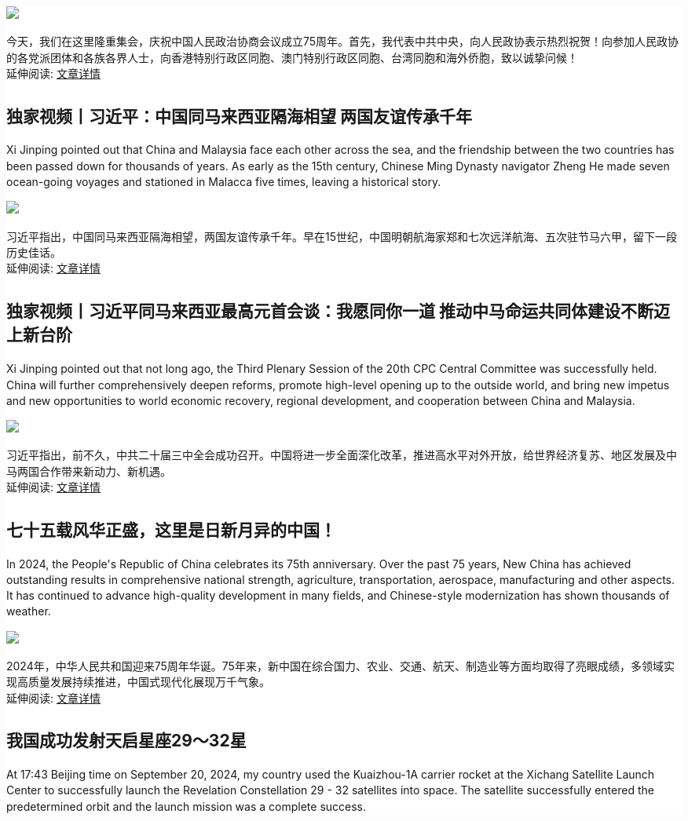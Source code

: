 <img src="https://p3.img.cctvpic.com/photoworkspace/2024/09/20/2024092019284272426.jpg" />   

今天，我们在这里隆重集会，庆祝中国人民政治协商会议成立75周年。首先，我代表中共中央，向人民政协表示热烈祝贺！向参加人民政协的各党派团体和各族各界人士，向香港特别行政区同胞、澳门特别行政区同胞、台湾同胞和海外侨胞，致以诚挚问候！   
延伸阅读: [文章详情](https://news.cctv.com/2024/09/20/ARTI8xmGXIkx11A14qYho41J240920.shtml)   

<qrcode title="习近平：在庆祝中国人民政治协商会议成立75周年大会上的讲话" image="https://p3.img.cctvpic.com/photoworkspace/2024/09/20/2024092019284272426.jpg" />   

## 独家视频丨习近平：中国同马来西亚隔海相望 两国友谊传承千年   
Xi Jinping pointed out that China and Malaysia face each other across the sea, and the friendship between the two countries has been passed down for thousands of years. As early as the 15th century, Chinese Ming Dynasty navigator Zheng He made seven ocean-going voyages and stationed in Malacca five times, leaving a historical story.   

<img src="https://p4.img.cctvpic.com/photoworkspace/2024/09/20/2024092018513441918.jpg" />   

习近平指出，中国同马来西亚隔海相望，两国友谊传承千年。早在15世纪，中国明朝航海家郑和七次远洋航海、五次驻节马六甲，留下一段历史佳话。   
延伸阅读: [文章详情](https://news.cctv.com/2024/09/20/ARTIA9LPLO9Zan0fkSIFgkjf240920.shtml)   

<qrcode title="独家视频丨习近平：中国同马来西亚隔海相望 两国友谊传承千年" image="https://p4.img.cctvpic.com/photoworkspace/2024/09/20/2024092018513441918.jpg" />   

## 独家视频丨习近平同马来西亚最高元首会谈：我愿同你一道 推动中马命运共同体建设不断迈上新台阶   
Xi Jinping pointed out that not long ago, the Third Plenary Session of the 20th CPC Central Committee was successfully held. China will further comprehensively deepen reforms, promote high-level opening up to the outside world, and bring new impetus and new opportunities to world economic recovery, regional development, and cooperation between China and Malaysia.   

<img src="https://p1.img.cctvpic.com/photoworkspace/2024/09/20/2024092018345595327.jpg" />   

习近平指出，前不久，中共二十届三中全会成功召开。中国将进一步全面深化改革，推进高水平对外开放，给世界经济复苏、地区发展及中马两国合作带来新动力、新机遇。   
延伸阅读: [文章详情](https://news.cctv.com/2024/09/20/ARTIbxuN2d4i6jhcKFhv5D1Y240920.shtml)   

<qrcode title="独家视频丨习近平同马来西亚最高元首会谈：我愿同你一道 推动中马命运共同体建设不断迈上新台阶" image="https://p1.img.cctvpic.com/photoworkspace/2024/09/20/2024092018345595327.jpg" />   

## 七十五载风华正盛，这里是日新月异的中国！   
In 2024, the People's Republic of China celebrates its 75th anniversary. Over the past 75 years, New China has achieved outstanding results in comprehensive national strength, agriculture, transportation, aerospace, manufacturing and other aspects. It has continued to advance high-quality development in many fields, and Chinese-style modernization has shown thousands of weather.   

<img src="https://p3.img.cctvpic.com/photoworkspace/2024/09/20/2024092018030848853.png" />   

2024年，中华人民共和国迎来75周年华诞。75年来，新中国在综合国力、农业、交通、航天、制造业等方面均取得了亮眼成绩，多领域实现高质量发展持续推进，中国式现代化展现万千气象。   
延伸阅读: [文章详情](https://news.cctv.com/2024/09/20/ARTINhc7hu61WRPQRhMp8LXq240920.shtml)   

<qrcode title="七十五载风华正盛，这里是日新月异的中国！" image="https://p3.img.cctvpic.com/photoworkspace/2024/09/20/2024092018030848853.png" />   

## 我国成功发射天启星座29～32星   
At 17:43 Beijing time on September 20, 2024, my country used the Kuaizhou-1A carrier rocket at the Xichang Satellite Launch Center to successfully launch the Revelation Constellation 29 - 32 satellites into space. The satellite successfully entered the predetermined orbit and the launch mission was a complete success.     
